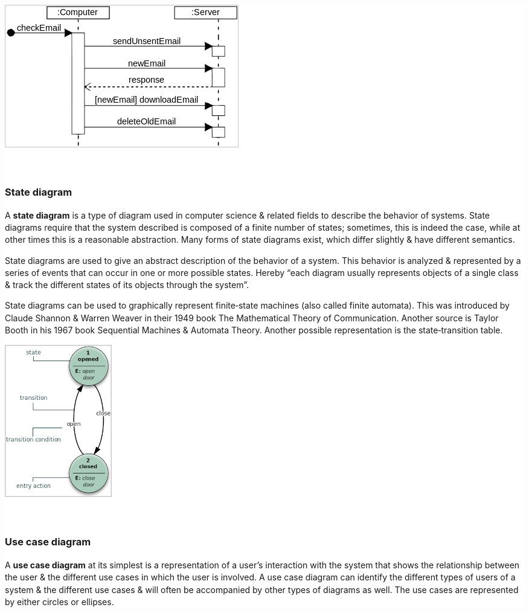 ![](f/se/sysml_seq_dia.webp)


<p style="page-break-after:always"> </p>

### State diagram

A **state diagram** is a type of diagram used in computer science & related fields to describe the behavior of systems. State diagrams require that the system described is composed of a finite number of states; sometimes, this is indeed the case, while at other times this is a reasonable abstraction. Many forms of state diagrams exist, which differ slightly & have different semantics.

State diagrams are used to give an abstract description of the behavior of a system. This behavior is analyzed & represented by a series of events that can occur in one or more possible states. Hereby “each diagram usually represents objects of a single class & track the different states of its objects through the system”.

State diagrams can be used to graphically represent finite‑state machines (also called finite automata). This was introduced by Claude Shannon & Warren Weaver in their 1949 book The Mathematical Theory of Communication. Another source is Taylor Booth in his 1967 book Sequential Machines & Automata Theory. Another possible representation is the state‑transition table.

![](f/se/sysml_sta_dia.webp)


<p style="page-break-after:always"> </p>

### Use case diagram
A **use case diagram** at its simplest is a representation of a user’s interaction with the system that shows the relationship between the user & the different use cases in which the user is involved. A use case diagram can identify the different types of users of a system & the different use cases & will often be accompanied by other types of diagrams as well. The use cases are represented by either circles or ellipses.
